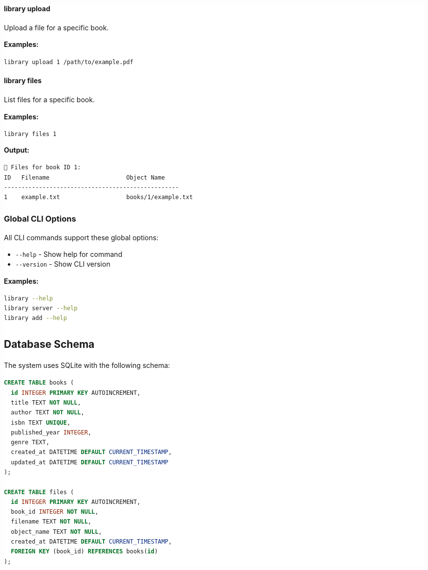 #### library upload

Upload a file for a specific book.

**Examples:**

```bash
library upload 1 /path/to/example.pdf
```

#### library files

List files for a specific book.

**Examples:**

```bash
library files 1
```

**Output:**

```
📁 Files for book ID 1:
ID   Filename                      Object Name
--------------------------------------------------
1    example.txt                   books/1/example.txt
```

### Global CLI Options

All CLI commands support these global options:

- `--help` - Show help for command
- `--version` - Show CLI version

**Examples:**

```bash
library --help
library server --help
library add --help
```

## Database Schema

The system uses SQLite with the following schema:

```sql
CREATE TABLE books (
  id INTEGER PRIMARY KEY AUTOINCREMENT,
  title TEXT NOT NULL,
  author TEXT NOT NULL,
  isbn TEXT UNIQUE,
  published_year INTEGER,
  genre TEXT,
  created_at DATETIME DEFAULT CURRENT_TIMESTAMP,
  updated_at DATETIME DEFAULT CURRENT_TIMESTAMP
);

CREATE TABLE files (
  id INTEGER PRIMARY KEY AUTOINCREMENT,
  book_id INTEGER NOT NULL,
  filename TEXT NOT NULL,
  object_name TEXT NOT NULL,
  created_at DATETIME DEFAULT CURRENT_TIMESTAMP,
  FOREIGN KEY (book_id) REFERENCES books(id)
);
```
